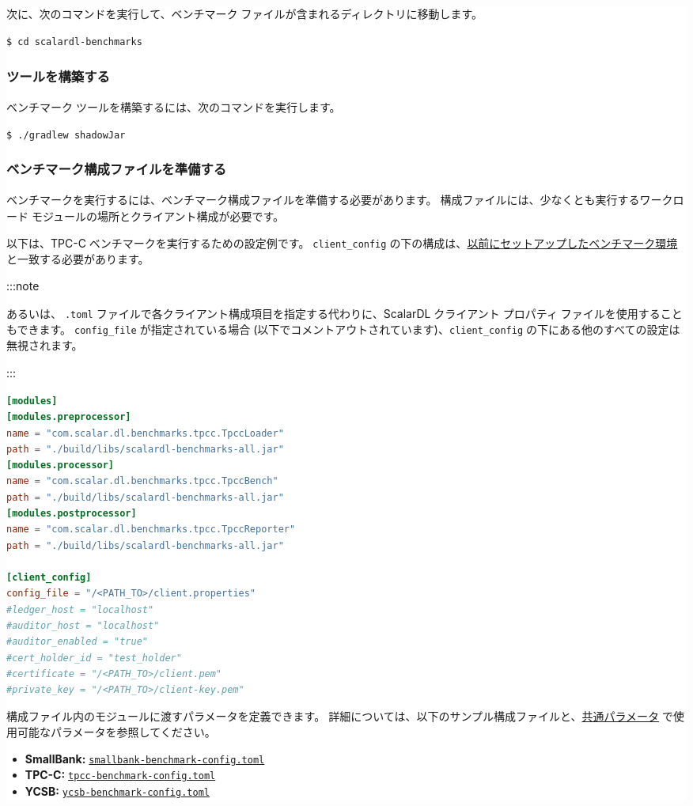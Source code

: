 次に、次のコマンドを実行して、ベンチマーク ファイルが含まれるディレクトリに移動します。

```console
$ cd scalardl-benchmarks
```

### ツールを構築する

ベンチマーク ツールを構築するには、次のコマンドを実行します。

```console
$ ./gradlew shadowJar
```

### ベンチマーク構成ファイルを準備する

ベンチマークを実行するには、ベンチマーク構成ファイルを準備する必要があります。 構成ファイルには、少なくとも実行するワークロード モジュールの場所とクライアント構成が必要です。

以下は、TPC-C ベンチマークを実行するための設定例です。 `client_config` の下の構成は、[以前にセットアップしたベンチマーク環境](#set-up-your-environment) と一致する必要があります。

:::note

あるいは、 `.toml` ファイルで各クライアント構成項目を指定する代わりに、ScalarDL クライアント プロパティ ファイルを使用することもできます。 `config_file` が指定されている場合 (以下でコメントアウトされています)、`client_config` の下にある他のすべての設定は無視されます。

:::

```toml
[modules]
[modules.preprocessor]
name = "com.scalar.dl.benchmarks.tpcc.TpccLoader"
path = "./build/libs/scalardl-benchmarks-all.jar"
[modules.processor]
name = "com.scalar.dl.benchmarks.tpcc.TpccBench"
path = "./build/libs/scalardl-benchmarks-all.jar"
[modules.postprocessor]
name = "com.scalar.dl.benchmarks.tpcc.TpccReporter"
path = "./build/libs/scalardl-benchmarks-all.jar"

[client_config]
config_file = "/<PATH_TO>/client.properties"
#ledger_host = "localhost"
#auditor_host = "localhost"
#auditor_enabled = "true"
#cert_holder_id = "test_holder"
#certificate = "/<PATH_TO>/client.pem"
#private_key = "/<PATH_TO>/client-key.pem"
```

構成ファイル内のモジュールに渡すパラメータを定義できます。 詳細については、以下のサンプル構成ファイルと、[共通パラメータ](#common-parameters) で使用可能なパラメータを参照してください。

- **SmallBank:** [`smallbank-benchmark-config.toml`](https://github.com/scalar-labs/scalardl-benchmarks/blob/master/smallbank-benchmark-config.toml)
- **TPC-C:** [`tpcc-benchmark-config.toml`](https://github.com/scalar-labs/scalardl-benchmarks/blob/master/tpcc-benchmark-config.toml)
- **YCSB:** [`ycsb-benchmark-config.toml`](https://github.com/scalar-labs/scalardl-benchmarks/blob/master/ycsb-benchmark-config.toml)
